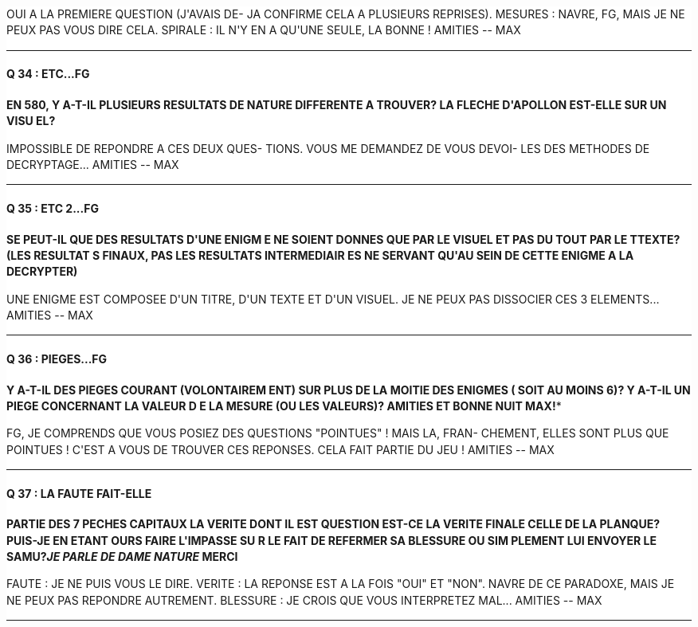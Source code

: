 OUI A LA PREMIERE QUESTION (J'AVAIS DE- JA CONFIRME
CELA A PLUSIEURS REPRISES). MESURES : NAVRE, FG, MAIS JE NE PEUX PAS
VOUS DIRE CELA. SPIRALE : IL N'Y EN A QU'UNE SEULE, LA BONNE ! AMITIES
-- MAX

---

#### Q 34 : ETC...FG

**EN 580, Y A-T-IL PLUSIEURS RESULTATS DE  NATURE DIFFERENTE A TROUVER?  LA FLECHE D'APOLLON EST-ELLE SUR UN VISU EL?**

IMPOSSIBLE DE REPONDRE A CES DEUX QUES- TIONS. VOUS ME DEMANDEZ DE VOUS DEVOI- LES DES METHODES DE DECRYPTAGE... AMITIES -- MAX

---

#### Q 35 : ETC 2...FG

**SE PEUT-IL QUE DES RESULTATS D'UNE ENIGM E NE SOIENT
DONNES QUE PAR LE VISUEL ET  PAS DU TOUT PAR LE TTEXTE? (LES RESULTAT S
FINAUX, PAS LES RESULTATS INTERMEDIAIR ES NE SERVANT QU'AU SEIN DE CETTE
 ENIGME  A LA DECRYPTER)**

UNE ENIGME EST COMPOSEE D'UN TITRE, D'UN TEXTE ET D'UN VISUEL. JE NE PEUX PAS DISSOCIER CES 3 ELEMENTS... AMITIES -- MAX

---

#### Q 36 : PIEGES...FG

**Y A-T-IL DES PIEGES COURANT (VOLONTAIREM ENT) SUR PLUS
 DE LA MOITIE DES ENIGMES ( SOIT AU MOINS 6)?  Y A-T-IL UN PIEGE
CONCERNANT LA VALEUR D E LA MESURE (OU LES  VALEURS)? AMITIES ET BONNE
NUIT MAX!***

FG, JE COMPRENDS QUE VOUS POSIEZ DES QUESTIONS
"POINTUES" ! MAIS LA, FRAN- CHEMENT, ELLES SONT PLUS QUE POINTUES !
C'EST A VOUS DE TROUVER CES REPONSES. CELA FAIT PARTIE DU JEU ! AMITIES
-- MAX

---

#### Q 37 : LA FAUTE FAIT-ELLE

**PARTIE DES 7 PECHES CAPITAUX LA VERITE DONT IL EST
QUESTION EST-CE LA  VERITE FINALE CELLE DE LA PLANQUE? PUIS-JE EN ETANT
OURS FAIRE L'IMPASSE SU R LE FAIT DE REFERMER SA BLESSURE OU SIM PLEMENT
 LUI ENVOYER LE SAMU?*JE PARLE DE  DAME NATURE* MERCI**

FAUTE : JE NE PUIS VOUS LE DIRE. VERITE : LA REPONSE
EST A LA FOIS "OUI" ET "NON". NAVRE DE CE PARADOXE, MAIS  JE NE PEUX PAS
 REPONDRE AUTREMENT. BLESSURE : JE CROIS QUE VOUS INTERPRETEZ MAL...
AMITIES -- MAX

---

